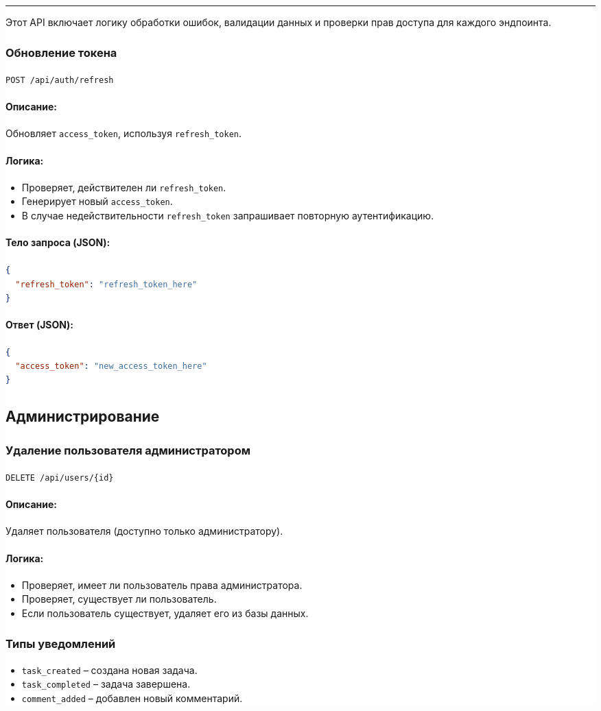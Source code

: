 ```json
```

---

Этот API включает логику обработки ошибок, валидации данных и проверки прав доступа для каждого эндпоинта.


### Обновление токена
`POST /api/auth/refresh`
#### Описание:
Обновляет `access_token`, используя `refresh_token`.
#### Логика:
- Проверяет, действителен ли `refresh_token`.
- Генерирует новый `access_token`.
- В случае недействительности `refresh_token` запрашивает повторную аутентификацию.
#### Тело запроса (JSON):
```json
{
  "refresh_token": "refresh_token_here"
}
```
#### Ответ (JSON):
```json
{
  "access_token": "new_access_token_here"
}
```


## Администрирование

### Удаление пользователя администратором
`DELETE /api/users/{id}`
#### Описание:
Удаляет пользователя (доступно только администратору).
#### Логика:
- Проверяет, имеет ли пользователь права администратора.
- Проверяет, существует ли пользователь.
- Если пользователь существует, удаляет его из базы данных.


### Типы уведомлений
- `task_created` – создана новая задача.
- `task_completed` – задача завершена.
- `comment_added` – добавлен новый комментарий.
